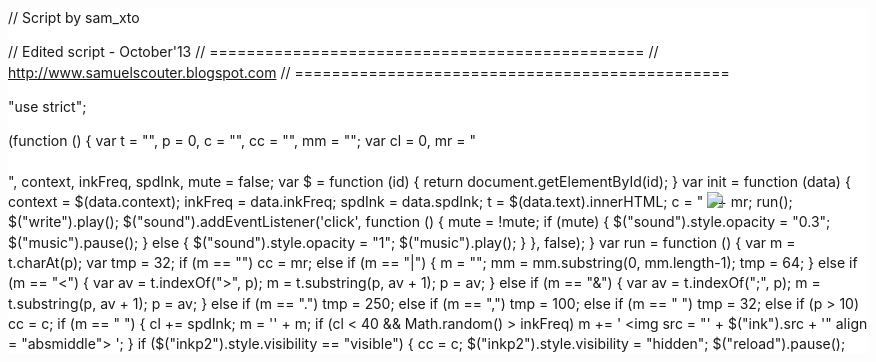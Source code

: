 // Script by sam_xto

// Edited script - October'13
// ===============================================
// http://www.samuelscouter.blogspot.com
// ===============================================

"use strict";

(function () {
var t = "", p = 0, c = "", cc = "", mm = "<span>";
var cl = 0, mr = "<br><br>", context, inkFreq, spdInk, mute = false;
var $ = function (id) {
return document.getElementById(id);
}
var init = function (data) {
context = $(data.context);
inkFreq = data.inkFreq;
spdInk = data.spdInk;
t = $(data.text).innerHTML;
c = " <img src='" + $("cursor").src + "' style='position:absolute'>" + mr;
run();
$("write").play();
$("sound").addEventListener('click', function () {
mute = !mute;
if (mute) {
$("sound").style.opacity = "0.3";
$("music").pause();
} else {
$("sound").style.opacity = "1";
$("music").play();
}
}, false);
}
var run = function () {
var m = t.charAt(p);
var tmp = 32;
if (m == "") cc = mr;
else if (m == "|") {
m = "";
mm = mm.substring(0, mm.length-1);
tmp = 64;
} else if (m == "<") {
var av = t.indexOf(">", p);
m = t.substring(p, av + 1);
p = av;
} else if (m == "&") {
var av = t.indexOf(";", p);
m = t.substring(p, av + 1);
p = av;
} else if (m == ".") tmp = 250;
else if (m == ",") tmp = 100;
else if (m == " ") tmp = 32;
else if (p > 10) cc = c;
if (m == " ") {
cl += spdInk;
m = '</span><span style="color:RGB(' + (cl) + ',' + (cl) + ',' + (cl) + ')">' + m;
if (cl < 40 && Math.random() > inkFreq)
m += ' <img src = "' + $("ink").src + '" align = "absmiddle"> ';
}
if ($("inkp2").style.visibility == "visible") {
cc = c;
$("inkp2").style.visibility = "hidden";
$("reload").pause();